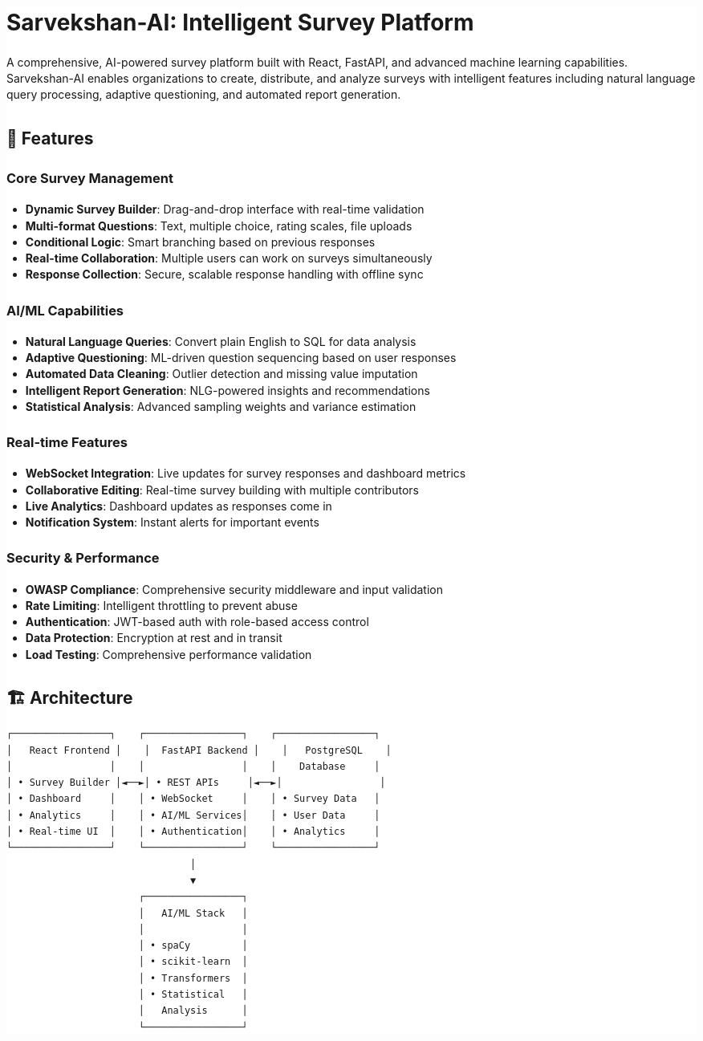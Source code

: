 # Sarvekshan-AI: Intelligent Survey Platform

A comprehensive, AI-powered survey platform built with React, FastAPI, and advanced machine learning capabilities. Sarvekshan-AI enables organizations to create, distribute, and analyze surveys with intelligent features including natural language query processing, adaptive questioning, and automated report generation.

## 🚀 Features

### Core Survey Management
- **Dynamic Survey Builder**: Drag-and-drop interface with real-time validation
- **Multi-format Questions**: Text, multiple choice, rating scales, file uploads
- **Conditional Logic**: Smart branching based on previous responses
- **Real-time Collaboration**: Multiple users can work on surveys simultaneously
- **Response Collection**: Secure, scalable response handling with offline sync

### AI/ML Capabilities
- **Natural Language Queries**: Convert plain English to SQL for data analysis
- **Adaptive Questioning**: ML-driven question sequencing based on user responses
- **Automated Data Cleaning**: Outlier detection and missing value imputation
- **Intelligent Report Generation**: NLG-powered insights and recommendations
- **Statistical Analysis**: Advanced sampling weights and variance estimation

### Real-time Features
- **WebSocket Integration**: Live updates for survey responses and dashboard metrics
- **Collaborative Editing**: Real-time survey building with multiple contributors
- **Live Analytics**: Dashboard updates as responses come in
- **Notification System**: Instant alerts for important events

### Security & Performance
- **OWASP Compliance**: Comprehensive security middleware and input validation
- **Rate Limiting**: Intelligent throttling to prevent abuse
- **Authentication**: JWT-based auth with role-based access control
- **Data Protection**: Encryption at rest and in transit
- **Load Testing**: Comprehensive performance validation

## 🏗️ Architecture

```
┌─────────────────┐    ┌─────────────────┐    ┌─────────────────┐
│   React Frontend │    │  FastAPI Backend │    │   PostgreSQL    │
│                 │    │                 │    │    Database     │
│ • Survey Builder │◄──►│ • REST APIs     │◄──►│                 │
│ • Dashboard     │    │ • WebSocket     │    │ • Survey Data   │
│ • Analytics     │    │ • AI/ML Services│    │ • User Data     │
│ • Real-time UI  │    │ • Authentication│    │ • Analytics     │
└─────────────────┘    └─────────────────┘    └─────────────────┘
                                │
                                ▼
                       ┌─────────────────┐
                       │   AI/ML Stack   │
                       │                 │
                       │ • spaCy         │
                       │ • scikit-learn  │
                       │ • Transformers  │
                       │ • Statistical   │
                       │   Analysis      │
                       └─────────────────┘
```
